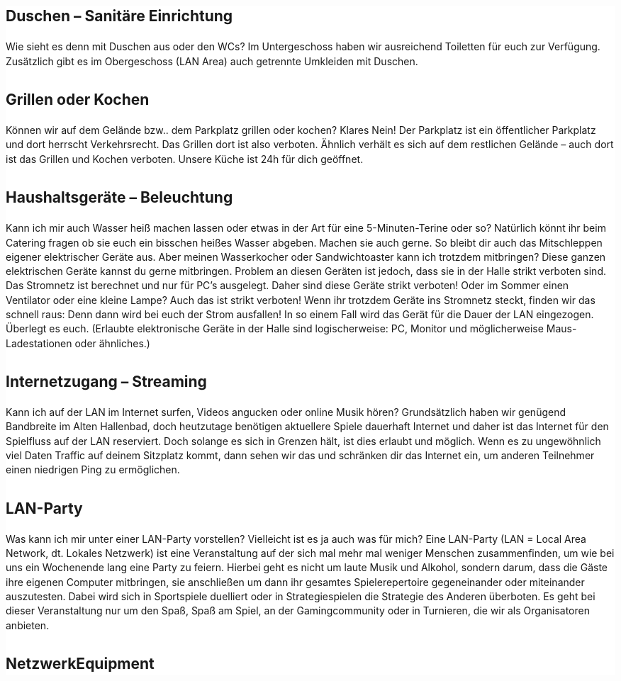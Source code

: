 ## Duschen – Sanitäre Einrichtung

Wie sieht es denn mit Duschen aus oder den WCs? Im Untergeschoss haben wir ausreichend Toiletten für euch zur Verfügung. Zusätzlich gibt es im Obergeschoss (LAN Area) auch getrennte Umkleiden mit Duschen.

## Grillen oder Kochen

Können wir auf dem Gelände bzw.. dem Parkplatz grillen oder kochen? Klares Nein! Der Parkplatz ist ein öffentlicher Parkplatz und dort herrscht Verkehrsrecht. Das Grillen dort ist also verboten. Ähnlich verhält es sich auf dem restlichen Gelände – auch dort ist das Grillen und Kochen verboten. Unsere Küche ist 24h für dich geöffnet.

## Haushaltsgeräte – Beleuchtung

Kann ich mir auch Wasser heiß machen lassen oder etwas in der Art für eine 5-Minuten-Terine oder so? Natürlich könnt ihr beim Catering fragen ob sie euch ein bisschen heißes Wasser abgeben. Machen sie auch gerne. So bleibt dir auch das Mitschleppen eigener elektrischer Geräte aus. Aber meinen Wasserkocher oder Sandwichtoaster kann ich trotzdem mitbringen? Diese ganzen elektrischen Geräte kannst du gerne mitbringen. Problem an diesen Geräten ist jedoch, dass sie in der Halle strikt verboten sind. Das Stromnetz ist berechnet und nur für PC’s ausgelegt. Daher sind diese Geräte strikt verboten! Oder im Sommer einen Ventilator oder eine kleine Lampe? Auch das ist strikt verboten! Wenn ihr trotzdem Geräte ins Stromnetz steckt, finden wir das schnell raus: Denn dann wird bei euch der Strom ausfallen! In so einem Fall wird das Gerät für die Dauer der LAN eingezogen. Überlegt es euch. (Erlaubte elektronische Geräte in der Halle sind logischerweise: PC, Monitor und möglicherweise Maus-Ladestationen oder ähnliches.)

## Internetzugang – Streaming

Kann ich auf der LAN im Internet surfen, Videos angucken oder online Musik hören? Grundsätzlich haben wir genügend Bandbreite im Alten Hallenbad, doch heutzutage benötigen aktuellere Spiele dauerhaft Internet und daher ist das Internet für den Spielfluss auf der LAN reserviert. Doch solange es sich in Grenzen hält, ist dies erlaubt und möglich. Wenn es zu ungewöhnlich viel Daten Traffic auf deinem Sitzplatz kommt, dann sehen wir das und schränken dir das Internet ein, um anderen Teilnehmer einen niedrigen Ping zu ermöglichen.

## LAN-Party

Was kann ich mir unter einer LAN-Party vorstellen? Vielleicht ist es ja auch was für mich? Eine LAN-Party (LAN = Local Area Network, dt. Lokales Netzwerk) ist eine Veranstaltung auf der sich mal mehr mal weniger Menschen zusammenfinden, um wie bei uns ein Wochenende lang eine Party zu feiern. Hierbei geht es nicht um laute Musik und Alkohol, sondern darum, dass die Gäste ihre eigenen Computer mitbringen, sie anschließen um dann ihr gesamtes Spielerepertoire gegeneinander oder miteinander auszutesten. Dabei wird sich in Sportspiele duelliert oder in Strategiespielen die Strategie des Anderen überboten. Es geht bei dieser Veranstaltung nur um den Spaß, Spaß am Spiel, an der Gamingcommunity oder in Turnieren, die wir als Organisatoren anbieten.

## NetzwerkEquipment
